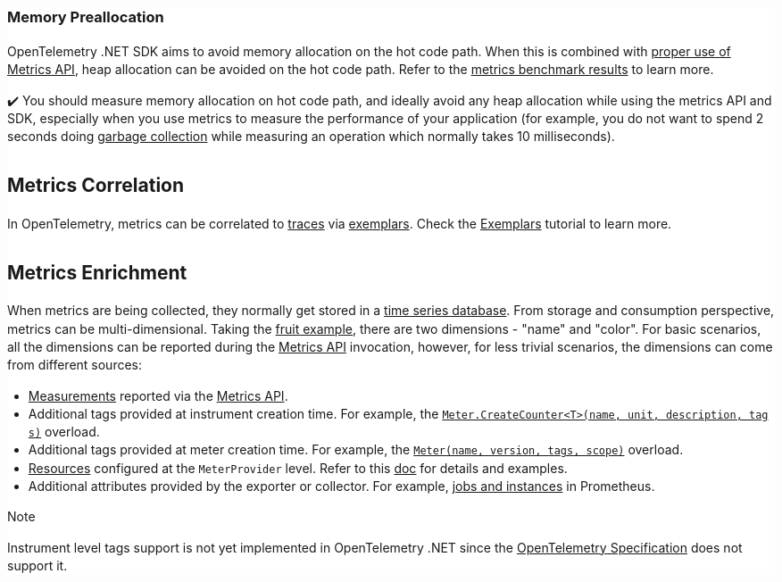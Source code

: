 ### Memory Preallocation

OpenTelemetry .NET SDK aims to avoid memory allocation on the hot code path.
When this is combined with [proper use of Metrics API](#metrics-api), heap
allocation can be avoided on the hot code path. Refer to the [metrics benchmark
results](../../test/Benchmarks/Metrics/MetricsBenchmarks.cs) to learn more.

:heavy_check_mark: You should measure memory allocation on hot code path, and
ideally avoid any heap allocation while using the metrics API and SDK,
especially when you use metrics to measure the performance of your application
(for example, you do not want to spend 2 seconds doing [garbage
collection](https://learn.microsoft.com/dotnet/standard/garbage-collection/)
while measuring an operation which normally takes 10 milliseconds).

## Metrics Correlation

In OpenTelemetry, metrics can be correlated to [traces](../trace/README.md) via
[exemplars](https://github.com/open-telemetry/opentelemetry-specification/blob/main/specification/metrics/sdk.md#exemplar).
Check the [Exemplars](./exemplars/README.md) tutorial to learn more.

## Metrics Enrichment

When metrics are being collected, they normally get stored in a [time series
database](https://en.wikipedia.org/wiki/Time_series_database). From storage and
consumption perspective, metrics can be multi-dimensional. Taking the [fruit
example](#example), there are two dimensions - "name" and "color". For basic
scenarios, all the dimensions can be reported during the [Metrics
API](#metrics-api) invocation, however, for less trivial scenarios, the
dimensions can come from different sources:

* [Measurements](https://github.com/open-telemetry/opentelemetry-specification/blob/main/specification/metrics/api.md#measurement)
  reported via the [Metrics API](#metrics-api).
* Additional tags provided at instrument creation time. For example, the
  [`Meter.CreateCounter<T>(name, unit, description,
  tags)`](https://learn.microsoft.com/dotnet/api/system.diagnostics.metrics.meter.createcounter)
  overload.
* Additional tags provided at meter creation time. For example, the
  [`Meter(name, version, tags,
  scope)`](https://learn.microsoft.com/dotnet/api/system.diagnostics.metrics.meter.-ctor)
  overload.
* [Resources](https://github.com/open-telemetry/opentelemetry-specification/blob/main/specification/resource/sdk.md)
  configured at the `MeterProvider` level. Refer to this
  [doc](./customizing-the-sdk/README.md#resource) for details and examples.
* Additional attributes provided by the exporter or collector. For example,
  [jobs and instances](https://prometheus.io/docs/concepts/jobs_instances/) in
  Prometheus.

> [!NOTE]
> Instrument level tags support is not yet implemented in OpenTelemetry .NET
  since the [OpenTelemetry
  Specification](https://github.com/open-telemetry/opentelemetry-specification/blob/main/specification/metrics/api.md#instrument)
  does not support it.
